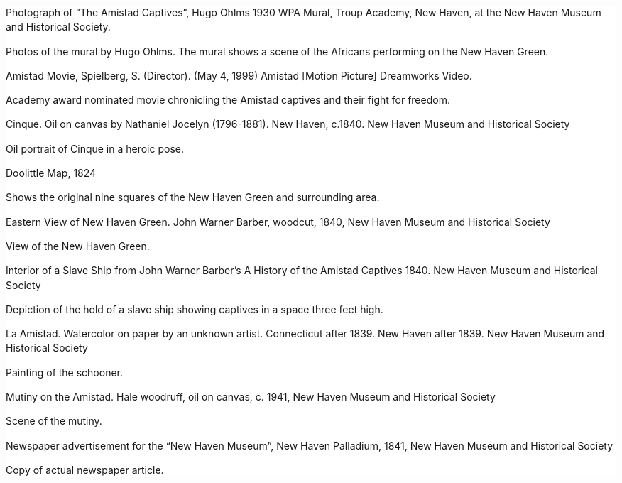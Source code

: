    </p>
<p>
    Photograph of “The Amistad Captives”, Hugo Ohlms 1930  WPA Mural, Troup Academy, New Haven, at the New Haven Museum and Historical Society.
   </p>
   <p>
    Photos of the mural by Hugo Ohlms.  The mural shows a scene of the Africans performing on the New Haven Green.
   </p>
<p>
    Amistad Movie, Spielberg, S. (Director). (May 4, 1999) Amistad [Motion Picture] Dreamworks Video.
   </p>
   <p>
    Academy award nominated movie chronicling the Amistad captives and their fight for freedom.
   </p>
<p>
    Cinque.  Oil on canvas by Nathaniel Jocelyn (1796-1881).  New Haven, c.1840. New Haven Museum and Historical Society
   </p>
   <p>
    Oil portrait of Cinque in a heroic pose.
   </p>
<p>
    Doolittle Map, 1824
   </p>
   <p>
    Shows the original nine squares of the New Haven Green and surrounding area.
   </p>
<p>
    Eastern View of New Haven Green. John Warner Barber, woodcut, 1840, New Haven Museum and Historical Society
   </p>
   <p>
    View of the New Haven Green.
   </p>
<p>
    Interior of a Slave Ship from John Warner Barber’s A History of the Amistad Captives 1840. New Haven Museum and Historical Society
   </p>
   <p>
    Depiction of the hold of a slave ship showing captives in a space three feet high.
   </p>
<p>
    La Amistad.  Watercolor on paper by an unknown artist.  Connecticut after 1839.  New Haven after 1839.  New Haven Museum and Historical Society
   </p>
   <p>
    Painting of the schooner.
   </p>
<p>
    Mutiny on the Amistad. Hale woodruff, oil on canvas, c. 1941, New Haven Museum and Historical Society
   </p>
   <p>
    Scene of the mutiny.
   </p>
<p>
    Newspaper advertisement for the “New Haven Museum”, New Haven Palladium, 1841, New Haven Museum and Historical Society
   </p>
   <p>
    Copy of actual newspaper article.
   </p>
</font>